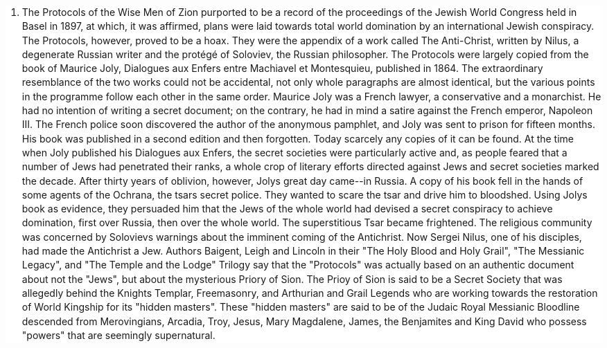 1. The Protocols of the Wise Men of Zion purported to be a record of the proceedings of the Jewish World Congress held in Basel in 1897, at which, it was affirmed, plans were laid towards total world domination by an international Jewish conspiracy. The Protocols, however, proved to be a hoax. They were the appendix of a work called The Anti-Christ, written by Nilus, a degenerate Russian writer and the protégé of Soloviev, the Russian philosopher. The Protocols were largely copied from the book of Maurice Joly, Dialogues aux Enfers entre Machiavel et Montesquieu, published in 1864. The extraordinary resemblance of the two works could not be accidental, not only whole paragraphs are almost identical, but the various points in the programme follow each other in the same order. Maurice Joly was a French lawyer, a conservative and a monarchist. He had no intention of writing a secret document; on the contrary, he had in mind a satire against the French emperor, Napoleon III. The French police soon discovered the author of the anonymous pamphlet, and Joly was sent to prison for fifteen months. His book was published in a second edition and then forgotten. Today scarcely any copies of it can be found. At the time when Joly published his Dialogues aux Enfers, the secret societies were particularly active and, as people feared that a number of Jews had penetrated their ranks, a whole crop of literary efforts directed against Jews and secret societies marked the decade. After thirty years of oblivion, however, Jolys great day came--in Russia. A copy of his book fell in the hands of some agents of the Ochrana, the tsars secret police. They wanted to scare the tsar and drive him to bloodshed. Using Jolys book as evidence, they persuaded him that the Jews of the whole world had devised a secret conspiracy to achieve domination, first over Russia, then over the whole world. The superstitious Tsar became frightened. The religious community was concerned by Solovievs warnings about the imminent coming of the Antichrist. Now Sergei Nilus, one of his disciples, had made the Antichrist a Jew. Authors Baigent, Leigh and Lincoln in their "The Holy Blood and Holy Grail", "The Messianic Legacy", and "The Temple and the Lodge" Trilogy say that the "Protocols" was actually based on an authentic document about not the "Jews", but about the mysterious Priory of Sion. The Prioy of Sion is said to be a Secret Society that was allegedly behind the Knights Templar, Freemasonry, and Arthurian and Grail Legends who are working towards the restoration of World Kingship for its "hidden masters". These "hidden masters" are said to be of the Judaic Royal Messianic Bloodline descended from Merovingians, Arcadia, Troy, Jesus, Mary Magdalene, James, the Benjamites and King David who possess "powers" that are seemingly supernatural.